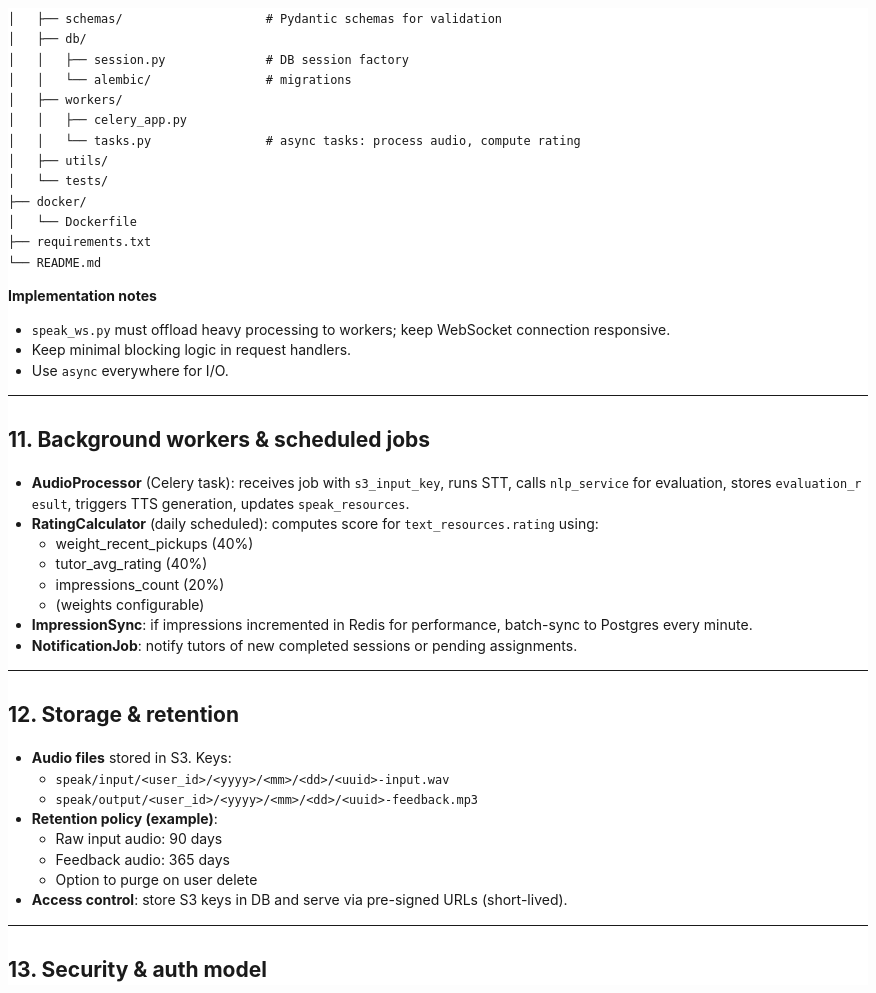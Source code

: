 ```
│   ├── schemas/                    # Pydantic schemas for validation
│   ├── db/
│   │   ├── session.py              # DB session factory
│   │   └── alembic/                # migrations
│   ├── workers/
│   │   ├── celery_app.py
│   │   └── tasks.py                # async tasks: process audio, compute rating
│   ├── utils/
│   └── tests/
├── docker/
│   └── Dockerfile
├── requirements.txt
└── README.md
```

**Implementation notes**
- `speak_ws.py` must offload heavy processing to workers; keep WebSocket connection responsive.
- Keep minimal blocking logic in request handlers.
- Use `async` everywhere for I/O.

---

## 11. Background workers & scheduled jobs
- **AudioProcessor** (Celery task): receives job with `s3_input_key`, runs STT, calls `nlp_service` for evaluation, stores `evaluation_result`, triggers TTS generation, updates `speak_resources`.
- **RatingCalculator** (daily scheduled): computes score for `text_resources.rating` using:
  - weight_recent_pickups (40%)
  - tutor_avg_rating (40%)
  - impressions_count (20%)
  - (weights configurable)
- **ImpressionSync**: if impressions incremented in Redis for performance, batch-sync to Postgres every minute.
- **NotificationJob**: notify tutors of new completed sessions or pending assignments.

---

## 12. Storage & retention
- **Audio files** stored in S3. Keys:
  - `speak/input/<user_id>/<yyyy>/<mm>/<dd>/<uuid>-input.wav`
  - `speak/output/<user_id>/<yyyy>/<mm>/<dd>/<uuid>-feedback.mp3`
- **Retention policy (example)**:
  - Raw input audio: 90 days
  - Feedback audio: 365 days
  - Option to purge on user delete
- **Access control**: store S3 keys in DB and serve via pre-signed URLs (short-lived).

---

## 13. Security & auth model
